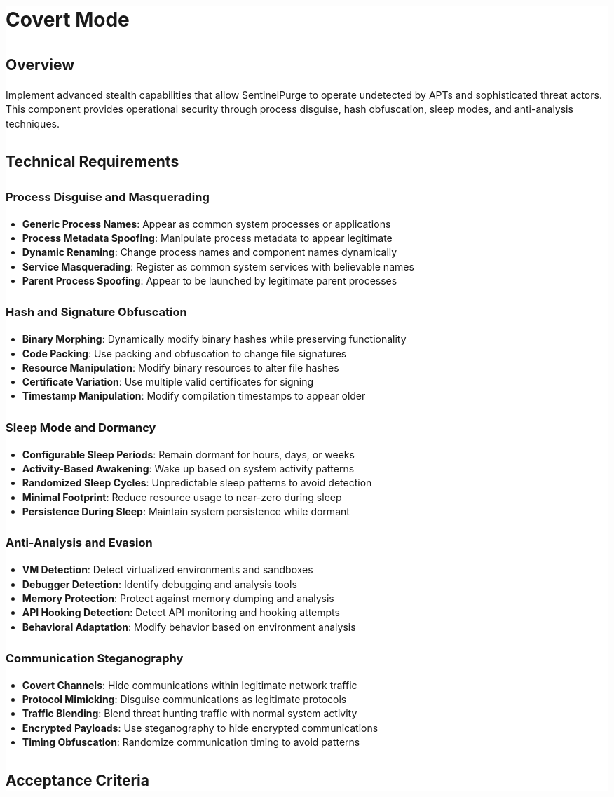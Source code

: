 # Covert Mode

## Overview

Implement advanced stealth capabilities that allow SentinelPurge to operate undetected by APTs and sophisticated threat actors. This component provides operational security through process disguise, hash obfuscation, sleep modes, and anti-analysis techniques.

## Technical Requirements

### Process Disguise and Masquerading
- **Generic Process Names**: Appear as common system processes or applications
- **Process Metadata Spoofing**: Manipulate process metadata to appear legitimate
- **Dynamic Renaming**: Change process names and component names dynamically
- **Service Masquerading**: Register as common system services with believable names
- **Parent Process Spoofing**: Appear to be launched by legitimate parent processes

### Hash and Signature Obfuscation
- **Binary Morphing**: Dynamically modify binary hashes while preserving functionality
- **Code Packing**: Use packing and obfuscation to change file signatures
- **Resource Manipulation**: Modify binary resources to alter file hashes
- **Certificate Variation**: Use multiple valid certificates for signing
- **Timestamp Manipulation**: Modify compilation timestamps to appear older

### Sleep Mode and Dormancy
- **Configurable Sleep Periods**: Remain dormant for hours, days, or weeks
- **Activity-Based Awakening**: Wake up based on system activity patterns
- **Randomized Sleep Cycles**: Unpredictable sleep patterns to avoid detection
- **Minimal Footprint**: Reduce resource usage to near-zero during sleep
- **Persistence During Sleep**: Maintain system persistence while dormant

### Anti-Analysis and Evasion
- **VM Detection**: Detect virtualized environments and sandboxes
- **Debugger Detection**: Identify debugging and analysis tools
- **Memory Protection**: Protect against memory dumping and analysis
- **API Hooking Detection**: Detect API monitoring and hooking attempts
- **Behavioral Adaptation**: Modify behavior based on environment analysis

### Communication Steganography
- **Covert Channels**: Hide communications within legitimate network traffic
- **Protocol Mimicking**: Disguise communications as legitimate protocols
- **Traffic Blending**: Blend threat hunting traffic with normal system activity
- **Encrypted Payloads**: Use steganography to hide encrypted communications
- **Timing Obfuscation**: Randomize communication timing to avoid patterns

## Acceptance Criteria
